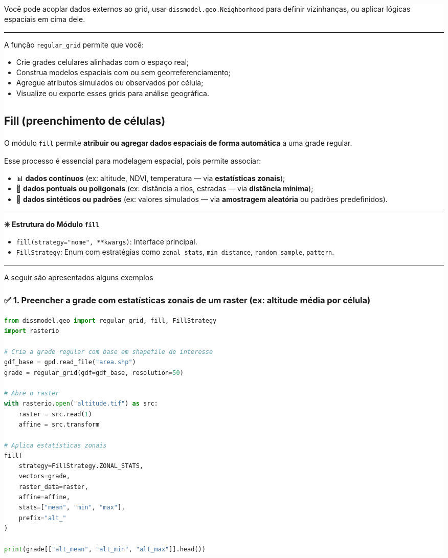 Você pode acoplar dados externos ao grid, usar `dissmodel.geo.Neighborhood` para definir vizinhanças, ou aplicar lógicas espaciais em cima dele.

---


A função `regular_grid` permite que você:

- Crie grades celulares alinhadas com o espaço real;
- Construa modelos espaciais com ou sem georreferenciamento;
- Agregue atributos simulados ou observados por célula;
- Visualize ou exporte esses grids para análise geográfica.


## Fill (preenchimento de células)

O módulo `fill` permite **atribuir ou agregar dados espaciais de forma automática** a uma grade regular.

Esse processo é essencial para modelagem espacial, pois permite associar:

- 📊 **dados contínuos** (ex: altitude, NDVI, temperatura — via **estatísticas zonais**);
- 📍 **dados pontuais ou poligonais** (ex: distância a rios, estradas — via **distância mínima**);
- 🎲 **dados sintéticos ou padrões** (ex: valores simulados — via **amostragem aleatória** ou padrões predefinidos).

---

**✳️ Estrutura do Módulo `fill`**

- `fill(strategy="nome", **kwargs)`: Interface principal.
- `FillStrategy`: Enum com estratégias como `zonal_stats`, `min_distance`, `random_sample`, `pattern`.

---

A seguir são apresentados alguns exemplos

### ✅ 1. Preencher a grade com estatísticas zonais de um raster (ex: altitude média por célula)

```python
from dissmodel.geo import regular_grid, fill, FillStrategy
import rasterio

# Cria a grade regular com base em shapefile de interesse
gdf_base = gpd.read_file("area.shp")
grade = regular_grid(gdf=gdf_base, resolution=50)

# Abre o raster
with rasterio.open("altitude.tif") as src:
    raster = src.read(1)
    affine = src.transform

# Aplica estatísticas zonais
fill(
    strategy=FillStrategy.ZONAL_STATS,
    vectors=grade,
    raster_data=raster,
    affine=affine,
    stats=["mean", "min", "max"],
    prefix="alt_"
)

print(grade[["alt_mean", "alt_min", "alt_max"]].head())

```
